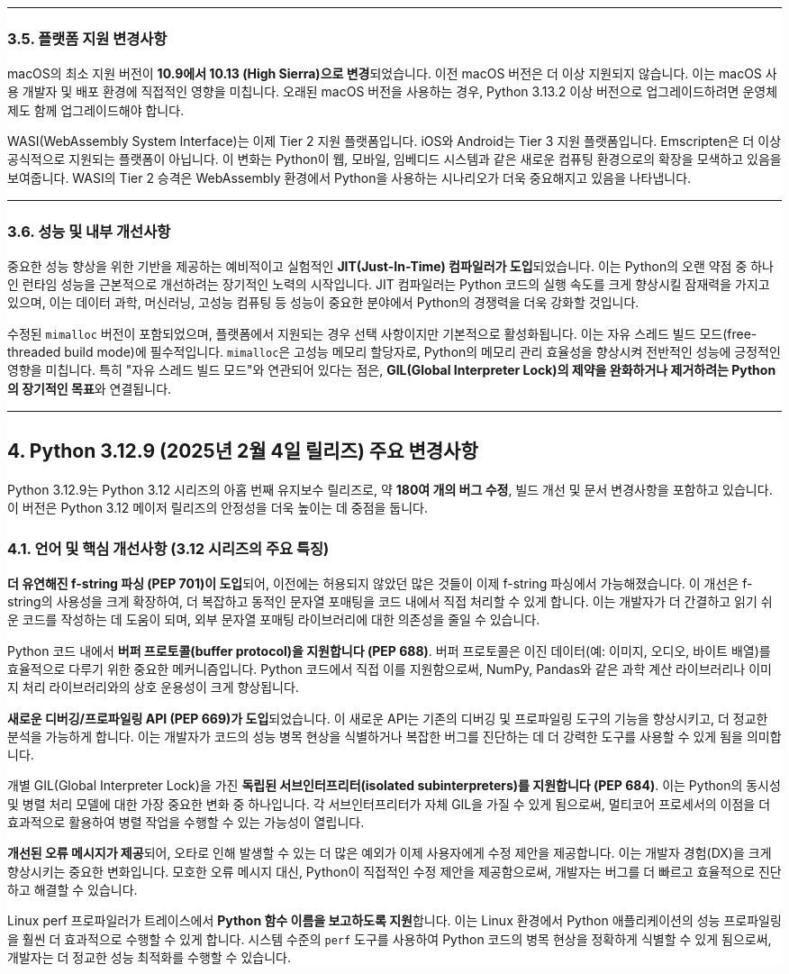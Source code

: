 
---

### 3.5. 플랫폼 지원 변경사항

macOS의 최소 지원 버전이 **10.9에서 10.13 (High Sierra)으로 변경**되었습니다. 이전 macOS 버전은 더 이상 지원되지 않습니다. 이는 macOS 사용 개발자 및 배포 환경에 직접적인 영향을 미칩니다. 오래된 macOS 버전을 사용하는 경우, Python 3.13.2 이상 버전으로 업그레이드하려면 운영체제도 함께 업그레이드해야 합니다.

WASI(WebAssembly System Interface)는 이제 Tier 2 지원 플랫폼입니다. iOS와 Android는 Tier 3 지원 플랫폼입니다. Emscripten은 더 이상 공식적으로 지원되는 플랫폼이 아닙니다. 이 변화는 Python이 웹, 모바일, 임베디드 시스템과 같은 새로운 컴퓨팅 환경으로의 확장을 모색하고 있음을 보여줍니다. WASI의 Tier 2 승격은 WebAssembly 환경에서 Python을 사용하는 시나리오가 더욱 중요해지고 있음을 나타냅니다.

---

### 3.6. 성능 및 내부 개선사항

중요한 성능 향상을 위한 기반을 제공하는 예비적이고 실험적인 **JIT(Just-In-Time) 컴파일러가 도입**되었습니다. 이는 Python의 오랜 약점 중 하나인 런타임 성능을 근본적으로 개선하려는 장기적인 노력의 시작입니다. JIT 컴파일러는 Python 코드의 실행 속도를 크게 향상시킬 잠재력을 가지고 있으며, 이는 데이터 과학, 머신러닝, 고성능 컴퓨팅 등 성능이 중요한 분야에서 Python의 경쟁력을 더욱 강화할 것입니다.

수정된 `mimalloc` 버전이 포함되었으며, 플랫폼에서 지원되는 경우 선택 사항이지만 기본적으로 활성화됩니다. 이는 자유 스레드 빌드 모드(free-threaded build mode)에 필수적입니다. `mimalloc`은 고성능 메모리 할당자로, Python의 메모리 관리 효율성을 향상시켜 전반적인 성능에 긍정적인 영향을 미칩니다. 특히 "자유 스레드 빌드 모드"와 연관되어 있다는 점은, **GIL(Global Interpreter Lock)의 제약을 완화하거나 제거하려는 Python의 장기적인 목표**와 연결됩니다.

---

## 4. Python 3.12.9 (2025년 2월 4일 릴리즈) 주요 변경사항

Python 3.12.9는 Python 3.12 시리즈의 아홉 번째 유지보수 릴리즈로, 약 **180여 개의 버그 수정**, 빌드 개선 및 문서 변경사항을 포함하고 있습니다. 이 버전은 Python 3.12 메이저 릴리즈의 안정성을 더욱 높이는 데 중점을 둡니다.

### 4.1. 언어 및 핵심 개선사항 (3.12 시리즈의 주요 특징)

**더 유연해진 f-string 파싱 (PEP 701)이 도입**되어, 이전에는 허용되지 않았던 많은 것들이 이제 f-string 파싱에서 가능해졌습니다. 이 개선은 f-string의 사용성을 크게 확장하여, 더 복잡하고 동적인 문자열 포매팅을 코드 내에서 직접 처리할 수 있게 합니다. 이는 개발자가 더 간결하고 읽기 쉬운 코드를 작성하는 데 도움이 되며, 외부 문자열 포매팅 라이브러리에 대한 의존성을 줄일 수 있습니다.

Python 코드 내에서 **버퍼 프로토콜(buffer protocol)을 지원합니다 (PEP 688)**. 버퍼 프로토콜은 이진 데이터(예: 이미지, 오디오, 바이트 배열)를 효율적으로 다루기 위한 중요한 메커니즘입니다. Python 코드에서 직접 이를 지원함으로써, NumPy, Pandas와 같은 과학 계산 라이브러리나 이미지 처리 라이브러리와의 상호 운용성이 크게 향상됩니다.

**새로운 디버깅/프로파일링 API (PEP 669)가 도입**되었습니다. 이 새로운 API는 기존의 디버깅 및 프로파일링 도구의 기능을 향상시키고, 더 정교한 분석을 가능하게 합니다. 이는 개발자가 코드의 성능 병목 현상을 식별하거나 복잡한 버그를 진단하는 데 더 강력한 도구를 사용할 수 있게 됨을 의미합니다.

개별 GIL(Global Interpreter Lock)을 가진 **독립된 서브인터프리터(isolated subinterpreters)를 지원합니다 (PEP 684)**. 이는 Python의 동시성 및 병렬 처리 모델에 대한 가장 중요한 변화 중 하나입니다. 각 서브인터프리터가 자체 GIL을 가질 수 있게 됨으로써, 멀티코어 프로세서의 이점을 더 효과적으로 활용하여 병렬 작업을 수행할 수 있는 가능성이 열립니다.

**개선된 오류 메시지가 제공**되어, 오타로 인해 발생할 수 있는 더 많은 예외가 이제 사용자에게 수정 제안을 제공합니다. 이는 개발자 경험(DX)을 크게 향상시키는 중요한 변화입니다. 모호한 오류 메시지 대신, Python이 직접적인 수정 제안을 제공함으로써, 개발자는 버그를 더 빠르고 효율적으로 진단하고 해결할 수 있습니다.

Linux perf 프로파일러가 트레이스에서 **Python 함수 이름을 보고하도록 지원**합니다. 이는 Linux 환경에서 Python 애플리케이션의 성능 프로파일링을 훨씬 더 효과적으로 수행할 수 있게 합니다. 시스템 수준의 `perf` 도구를 사용하여 Python 코드의 병목 현상을 정확하게 식별할 수 있게 됨으로써, 개발자는 더 정교한 성능 최적화를 수행할 수 있습니다.
